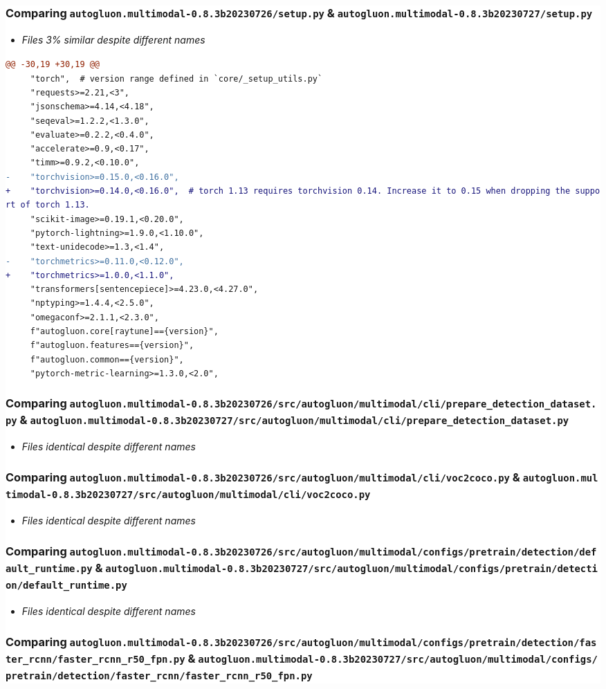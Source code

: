 ### Comparing `autogluon.multimodal-0.8.3b20230726/setup.py` & `autogluon.multimodal-0.8.3b20230727/setup.py`

 * *Files 3% similar despite different names*

```diff
@@ -30,19 +30,19 @@
     "torch",  # version range defined in `core/_setup_utils.py`
     "requests>=2.21,<3",
     "jsonschema>=4.14,<4.18",
     "seqeval>=1.2.2,<1.3.0",
     "evaluate>=0.2.2,<0.4.0",
     "accelerate>=0.9,<0.17",
     "timm>=0.9.2,<0.10.0",
-    "torchvision>=0.15.0,<0.16.0",
+    "torchvision>=0.14.0,<0.16.0",  # torch 1.13 requires torchvision 0.14. Increase it to 0.15 when dropping the support of torch 1.13.
     "scikit-image>=0.19.1,<0.20.0",
     "pytorch-lightning>=1.9.0,<1.10.0",
     "text-unidecode>=1.3,<1.4",
-    "torchmetrics>=0.11.0,<0.12.0",
+    "torchmetrics>=1.0.0,<1.1.0",
     "transformers[sentencepiece]>=4.23.0,<4.27.0",
     "nptyping>=1.4.4,<2.5.0",
     "omegaconf>=2.1.1,<2.3.0",
     f"autogluon.core[raytune]=={version}",
     f"autogluon.features=={version}",
     f"autogluon.common=={version}",
     "pytorch-metric-learning>=1.3.0,<2.0",
```

### Comparing `autogluon.multimodal-0.8.3b20230726/src/autogluon/multimodal/cli/prepare_detection_dataset.py` & `autogluon.multimodal-0.8.3b20230727/src/autogluon/multimodal/cli/prepare_detection_dataset.py`

 * *Files identical despite different names*

### Comparing `autogluon.multimodal-0.8.3b20230726/src/autogluon/multimodal/cli/voc2coco.py` & `autogluon.multimodal-0.8.3b20230727/src/autogluon/multimodal/cli/voc2coco.py`

 * *Files identical despite different names*

### Comparing `autogluon.multimodal-0.8.3b20230726/src/autogluon/multimodal/configs/pretrain/detection/default_runtime.py` & `autogluon.multimodal-0.8.3b20230727/src/autogluon/multimodal/configs/pretrain/detection/default_runtime.py`

 * *Files identical despite different names*

### Comparing `autogluon.multimodal-0.8.3b20230726/src/autogluon/multimodal/configs/pretrain/detection/faster_rcnn/faster_rcnn_r50_fpn.py` & `autogluon.multimodal-0.8.3b20230727/src/autogluon/multimodal/configs/pretrain/detection/faster_rcnn/faster_rcnn_r50_fpn.py`
